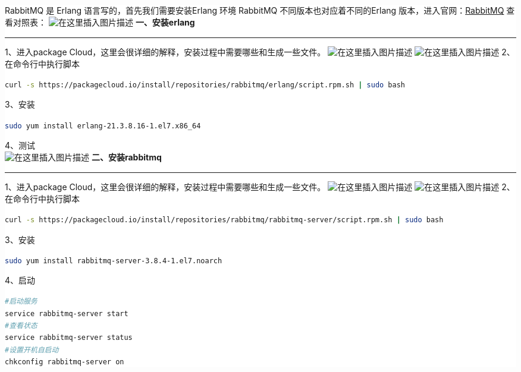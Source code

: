 RabbitMQ 是 Erlang 语言写的，首先我们需要安装Erlang 环境
RabbitMQ 不同版本也对应着不同的Erlang 版本，进入官网：[RabbitMQ](https://www.rabbitmq.com/which-erlang.html)
查看对照表：
![在这里插入图片描述](https://img-blog.csdnimg.cn/20210513093354483.png?x-oss-process=image/watermark,type_ZmFuZ3poZW5naGVpdGk,shadow_10,text_aHR0cHM6Ly9ibG9nLmNzZG4ubmV0L2h6YnNrYWs=,size_16,color_FFFFFF,t_70)
**一、安装erlang**

---

1、进入package Cloud，这里会很详细的解释，安装过程中需要哪些和生成一些文件。
![在这里插入图片描述](https://img-blog.csdnimg.cn/20210513093449794.png?x-oss-process=image/watermark,type_ZmFuZ3poZW5naGVpdGk,shadow_10,text_aHR0cHM6Ly9ibG9nLmNzZG4ubmV0L2h6YnNrYWs=,size_16,color_FFFFFF,t_70)
![在这里插入图片描述](https://img-blog.csdnimg.cn/20210513093457401.png?x-oss-process=image/watermark,type_ZmFuZ3poZW5naGVpdGk,shadow_10,text_aHR0cHM6Ly9ibG9nLmNzZG4ubmV0L2h6YnNrYWs=,size_16,color_FFFFFF,t_70)
2、在命令行中执行脚本

```bash
curl -s https://packagecloud.io/install/repositories/rabbitmq/erlang/script.rpm.sh | sudo bash
```

3、安装

```bash
sudo yum install erlang-21.3.8.16-1.el7.x86_64
```

4、测试\
![在这里插入图片描述](https://img-blog.csdnimg.cn/20210513093553730.png)
**二、安装rabbitmq**

---

1、进入package Cloud，这里会很详细的解释，安装过程中需要哪些和生成一些文件。
![在这里插入图片描述](https://img-blog.csdnimg.cn/20210513093618664.png?x-oss-process=image/watermark,type_ZmFuZ3poZW5naGVpdGk,shadow_10,text_aHR0cHM6Ly9ibG9nLmNzZG4ubmV0L2h6YnNrYWs=,size_16,color_FFFFFF,t_70)
![在这里插入图片描述](https://img-blog.csdnimg.cn/20210513093625407.png?x-oss-process=image/watermark,type_ZmFuZ3poZW5naGVpdGk,shadow_10,text_aHR0cHM6Ly9ibG9nLmNzZG4ubmV0L2h6YnNrYWs=,size_16,color_FFFFFF,t_70)
2、在命令行中执行脚本

```bash
curl -s https://packagecloud.io/install/repositories/rabbitmq/rabbitmq-server/script.rpm.sh | sudo bash
```

3、安装

```bash
sudo yum install rabbitmq-server-3.8.4-1.el7.noarch
```

4、启动

```bash
#启动服务
service rabbitmq-server start
#查看状态
service rabbitmq-server status
#设置开机自启动
chkconfig rabbitmq-server on
```
